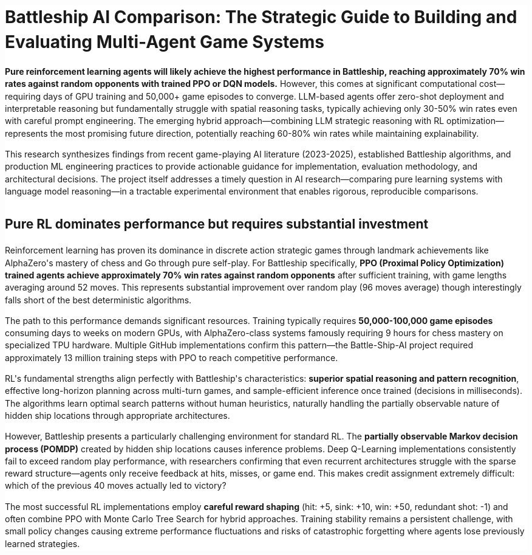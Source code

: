 # Battleship AI Comparison: The Strategic Guide to Building and Evaluating Multi-Agent Game Systems

**Pure reinforcement learning agents will likely achieve the highest performance in Battleship, reaching approximately 70% win rates against random opponents with trained PPO or DQN models.** However, this comes at significant computational cost—requiring days of GPU training and 50,000+ game episodes to converge. LLM-based agents offer zero-shot deployment and interpretable reasoning but fundamentally struggle with spatial reasoning tasks, typically achieving only 30-50% win rates even with careful prompt engineering. The emerging hybrid approach—combining LLM strategic reasoning with RL optimization—represents the most promising future direction, potentially reaching 60-80% win rates while maintaining explainability.

This research synthesizes findings from recent game-playing AI literature (2023-2025), established Battleship algorithms, and production ML engineering practices to provide actionable guidance for implementation, evaluation methodology, and architectural decisions. The project itself addresses a timely question in AI research—comparing pure learning systems with language model reasoning—in a tractable experimental environment that enables rigorous, reproducible comparisons.

## Pure RL dominates performance but requires substantial investment

Reinforcement learning has proven its dominance in discrete action strategic games through landmark achievements like AlphaZero's mastery of chess and Go through pure self-play. For Battleship specifically, **PPO (Proximal Policy Optimization) trained agents achieve approximately 70% win rates against random opponents** after sufficient training, with game lengths averaging around 52 moves. This represents substantial improvement over random play (96 moves average) though interestingly falls short of the best deterministic algorithms.

The path to this performance demands significant resources. Training typically requires **50,000-100,000 game episodes** consuming days to weeks on modern GPUs, with AlphaZero-class systems famously requiring 9 hours for chess mastery on specialized TPU hardware. Multiple GitHub implementations confirm this pattern—the Battle-Ship-AI project required approximately 13 million training steps with PPO to reach competitive performance.

RL's fundamental strengths align perfectly with Battleship's characteristics: **superior spatial reasoning and pattern recognition**, effective long-horizon planning across multi-turn games, and sample-efficient inference once trained (decisions in milliseconds). The algorithms learn optimal search patterns without human heuristics, naturally handling the partially observable nature of hidden ship locations through appropriate architectures.

However, Battleship presents a particularly challenging environment for standard RL. The **partially observable Markov decision process (POMDP)** created by hidden ship locations causes inference problems. Deep Q-Learning implementations consistently fail to exceed random play performance, with researchers confirming that even recurrent architectures struggle with the sparse reward structure—agents only receive feedback at hits, misses, or game end. This makes credit assignment extremely difficult: which of the previous 40 moves actually led to victory?

The most successful RL implementations employ **careful reward shaping** (hit: +5, sink: +10, win: +50, redundant shot: -1) and often combine PPO with Monte Carlo Tree Search for hybrid approaches. Training stability remains a persistent challenge, with small policy changes causing extreme performance fluctuations and risks of catastrophic forgetting where agents lose previously learned strategies.
